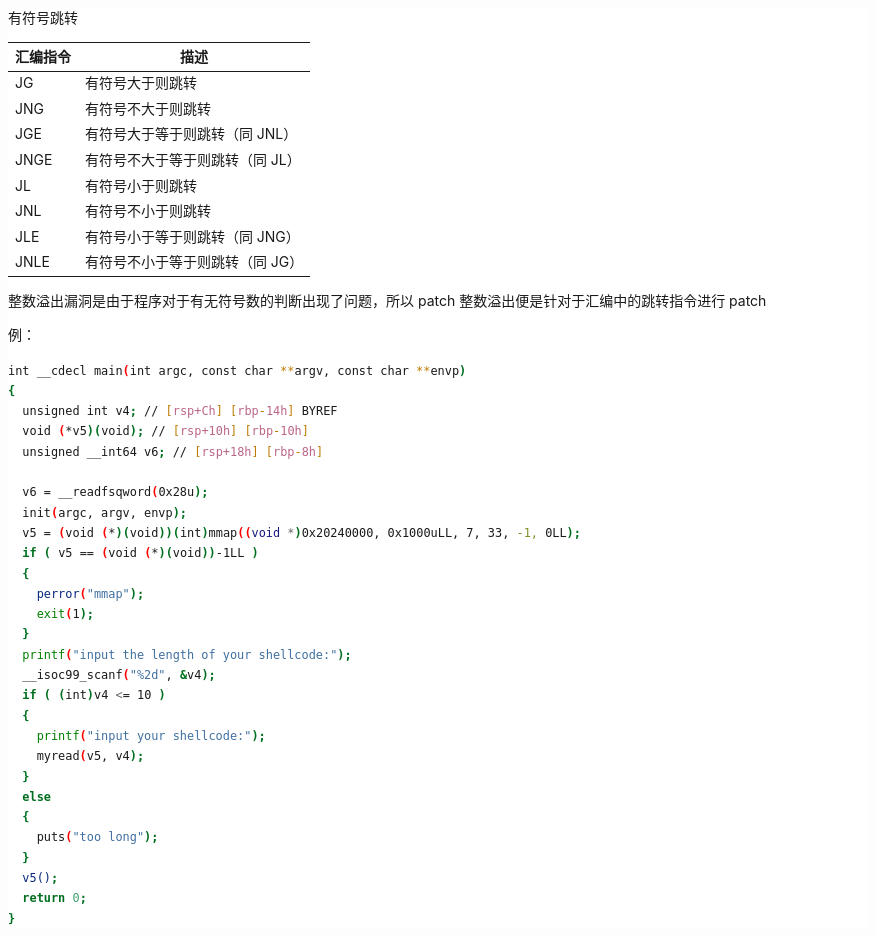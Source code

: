 有符号跳转

| 汇编指令 | 描述  |
| --- | --- |
| JG  | 有符号大于则跳转 |
| JNG | 有符号不大于则跳转 |
| JGE | 有符号大于等于则跳转（同 JNL） |
| JNGE | 有符号不大于等于则跳转（同 JL） |
| JL  | 有符号小于则跳转 |
| JNL | 有符号不小于则跳转 |
| JLE | 有符号小于等于则跳转（同 JNG） |
| JNLE | 有符号不小于等于则跳转（同 JG） |

整数溢出漏洞是由于程序对于有无符号数的判断出现了问题，所以 patch 整数溢出便是针对于汇编中的跳转指令进行 patch

例：

```bash
int __cdecl main(int argc, const char **argv, const char **envp)
{
  unsigned int v4; // [rsp+Ch] [rbp-14h] BYREF
  void (*v5)(void); // [rsp+10h] [rbp-10h]
  unsigned __int64 v6; // [rsp+18h] [rbp-8h]

  v6 = __readfsqword(0x28u);
  init(argc, argv, envp);
  v5 = (void (*)(void))(int)mmap((void *)0x20240000, 0x1000uLL, 7, 33, -1, 0LL);
  if ( v5 == (void (*)(void))-1LL )
  {
    perror("mmap");
    exit(1);
  }
  printf("input the length of your shellcode:");
  __isoc99_scanf("%2d", &v4);
  if ( (int)v4 <= 10 )
  {
    printf("input your shellcode:");
    myread(v5, v4);
  }
  else
  {
    puts("too long");
  }
  v5();
  return 0;
}
```
